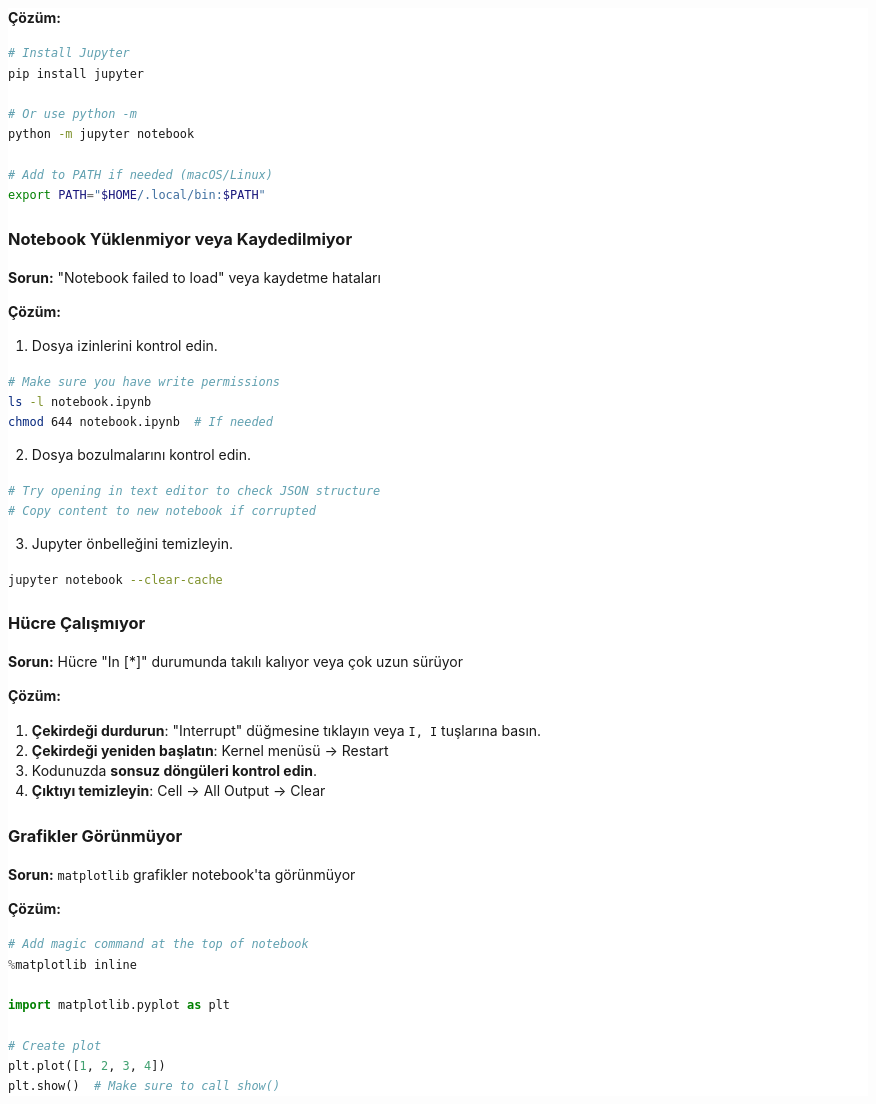 **Çözüm:**

```bash
# Install Jupyter
pip install jupyter

# Or use python -m
python -m jupyter notebook

# Add to PATH if needed (macOS/Linux)
export PATH="$HOME/.local/bin:$PATH"
```

### Notebook Yüklenmiyor veya Kaydedilmiyor

**Sorun:** "Notebook failed to load" veya kaydetme hataları

**Çözüm:**

1. Dosya izinlerini kontrol edin.
```bash
# Make sure you have write permissions
ls -l notebook.ipynb
chmod 644 notebook.ipynb  # If needed
```

2. Dosya bozulmalarını kontrol edin.
```bash
# Try opening in text editor to check JSON structure
# Copy content to new notebook if corrupted
```

3. Jupyter önbelleğini temizleyin.
```bash
jupyter notebook --clear-cache
```

### Hücre Çalışmıyor

**Sorun:** Hücre "In [*]" durumunda takılı kalıyor veya çok uzun sürüyor

**Çözüm:**

1. **Çekirdeği durdurun**: "Interrupt" düğmesine tıklayın veya `I, I` tuşlarına basın.
2. **Çekirdeği yeniden başlatın**: Kernel menüsü → Restart
3. Kodunuzda **sonsuz döngüleri kontrol edin**.
4. **Çıktıyı temizleyin**: Cell → All Output → Clear

### Grafikler Görünmüyor

**Sorun:** `matplotlib` grafikler notebook'ta görünmüyor

**Çözüm:**

```python
# Add magic command at the top of notebook
%matplotlib inline

import matplotlib.pyplot as plt

# Create plot
plt.plot([1, 2, 3, 4])
plt.show()  # Make sure to call show()
```
